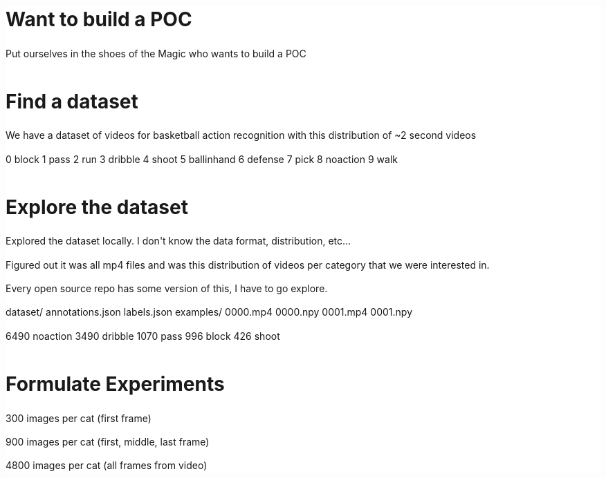 # Want to build a POC

Put ourselves in the shoes of the Magic who wants to build a POC

# Find a dataset

We have a dataset of videos for basketball action recognition with this distribution of ~2 second videos

0 block
1 pass
2 run
3 dribble
4 shoot
5 ballinhand
6 defense
7 pick
8 noaction
9 walk

# Explore the dataset

Explored the dataset locally. I don't know the data format, distribution, etc...

Figured out it was all mp4 files and was this distribution of videos per category that we were interested in.

Every open source repo has some version of this, I have to go explore.

dataset/
    annotations.json
    labels.json
    examples/
        0000.mp4
        0000.npy
        0001.mp4
        0001.npy

6490 noaction
3490 dribble
1070 pass
 996 block
 426 shoot

# Formulate Experiments

300 images per cat (first frame)

900 images per cat (first, middle, last frame)

4800 images per cat (all frames from video) 

